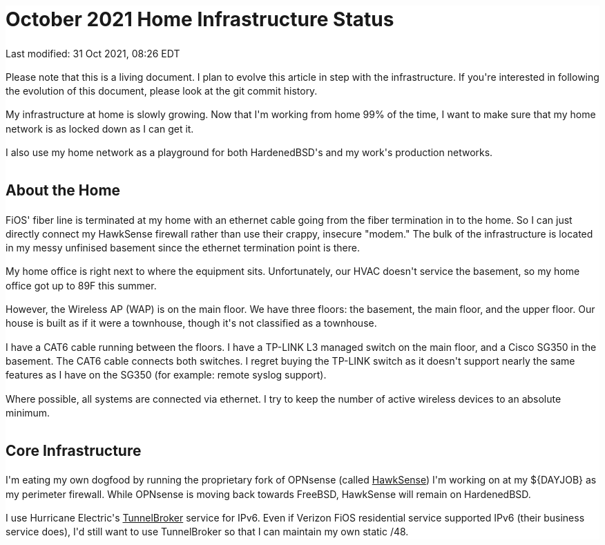 # October 2021 Home Infrastructure Status

Last modified: 31 Oct 2021, 08:26 EDT

Please note that this is a living document. I plan to evolve this
article in step with the infrastructure. If you're interested in
following the evolution of this document, please look at the git
commit history.

My infrastructure at home is slowly growing. Now that I'm working from
home 99% of the time, I want to make sure that my home network is as
locked down as I can get it.

I also use my home network as a playground for both HardenedBSD's and
my work's production networks.

## About the Home

FiOS' fiber line is terminated at my home with an ethernet cable going
from the fiber termination in to the home. So I can just directly
connect my HawkSense firewall rather than use their crappy, insecure
"modem." The bulk of the infrastructure is located in my messy
unfinised basement since the ethernet termination point is there.

My home office is right next to where the equipment sits.
Unfortunately, our HVAC doesn't service the basement, so my home
office got up to 89F this summer.

However, the Wireless AP (WAP) is on the main floor. We have three
floors: the basement, the main floor, and the upper floor. Our house
is built as if it were a townhouse, though it's not classified as a
townhouse.

I have a CAT6 cable running between the floors. I have a TP-LINK L3
managed switch on the main floor, and a Cisco SG350 in the basement.
The CAT6 cable connects both switches. I regret buying the TP-LINK
switch as it doesn't support nearly the same features as I have on the
SG350 (for example: remote syslog support).

Where possible, all systems are connected via ethernet. I try to keep
the number of active wireless devices to an absolute minimum.

## Core Infrastructure

I'm eating my own dogfood by running the proprietary fork of OPNsense
(called [HawkSense](https://blackhawknest.com/features/)) I'm working
on at my ${DAYJOB} as my perimeter firewall. While OPNsense is moving
back towards FreeBSD, HawkSense will remain on HardenedBSD.

I use Hurricane Electric's [TunnelBroker](https://tunnelbroker.net/)
service for IPv6. Even if Verizon FiOS residential service supported
IPv6 (their business service does), I'd still want to use TunnelBroker
so that I can maintain my own static /48.
